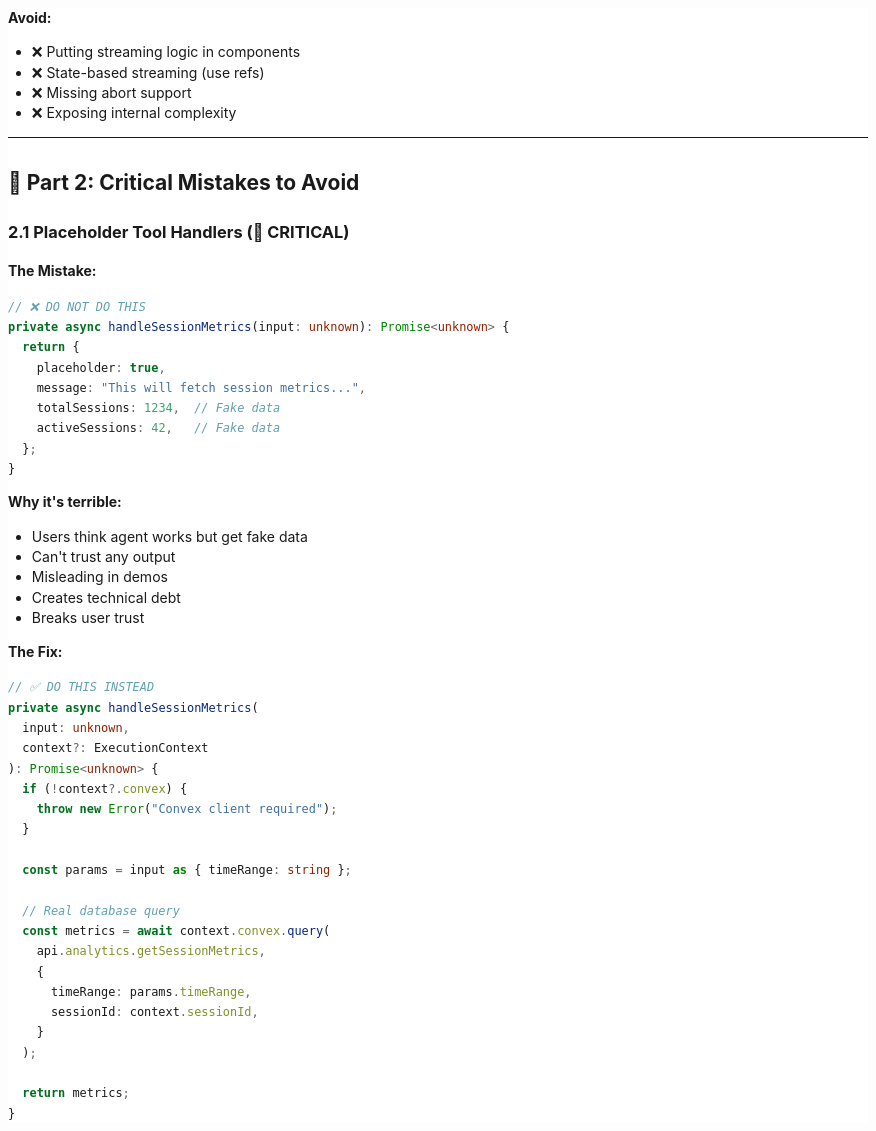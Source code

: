**Avoid:**
- ❌ Putting streaming logic in components
- ❌ State-based streaming (use refs)
- ❌ Missing abort support
- ❌ Exposing internal complexity

---

## 🔴 Part 2: Critical Mistakes to Avoid

### 2.1 Placeholder Tool Handlers (🚨 CRITICAL)

**The Mistake:**
```typescript
// ❌ DO NOT DO THIS
private async handleSessionMetrics(input: unknown): Promise<unknown> {
  return {
    placeholder: true,
    message: "This will fetch session metrics...",
    totalSessions: 1234,  // Fake data
    activeSessions: 42,   // Fake data
  };
}
```

**Why it's terrible:**
- Users think agent works but get fake data
- Can't trust any output
- Misleading in demos
- Creates technical debt
- Breaks user trust

**The Fix:**
```typescript
// ✅ DO THIS INSTEAD
private async handleSessionMetrics(
  input: unknown,
  context?: ExecutionContext
): Promise<unknown> {
  if (!context?.convex) {
    throw new Error("Convex client required");
  }
  
  const params = input as { timeRange: string };
  
  // Real database query
  const metrics = await context.convex.query(
    api.analytics.getSessionMetrics,
    {
      timeRange: params.timeRange,
      sessionId: context.sessionId,
    }
  );
  
  return metrics;
}
```
